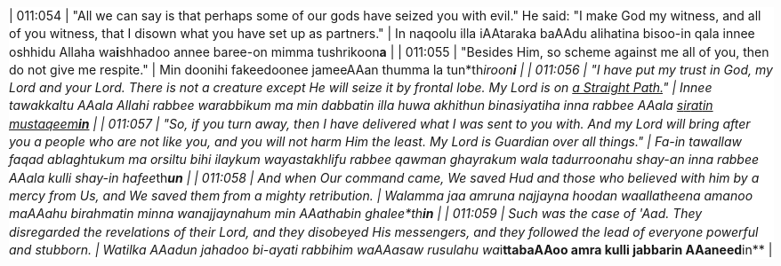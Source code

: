 | 011:054 | "All we can say is that perhaps some of our gods have seized you with evil." He said: "I make God my witness, and all of you witness, that I disown what you have set up as partners."                                                                                           | In naqoolu ill<span class="underline">a</span> iAAtar<span class="underline">a</span>ka baAA<span class="underline">d</span>u <span class="underline">a</span>lihatin<span class="underline">a</span> bisoo-in q<span class="underline">a</span>la innee oshhidu All<span class="underline">a</span>ha wa**i**shhadoo annee baree-on mimm<span class="underline">a</span> tushrikoon**a**                                                                                                                                                                                                                                                                 |
| 011:055 | "Besides Him, so scheme against me all of you, then do not give me respite."                                                                                                                                                                                                     | Min doonihi fakeedoonee jameeAAan thumma l<span class="underline">a</span> tun*<span class="underline">th</span>*iroon**i**                                                                                                                                                                                                                                                                                                                                                                                                                                                                                                                               |
| 011:056 | "I have put my trust in God, my Lord and your Lord. There is not a creature except He will seize it by frontal lobe. My Lord is on [a Straight Path.](/w/index.php?title=Quran_as-Sirat_al-Mustaqeem&action=edit&redlink=1 "Quran as-Sirat al-Mustaqeem (page does not exist)")" | Innee tawakkaltu AAal<span class="underline">a</span> All<span class="underline">a</span>hi rabbee warabbikum m<span class="underline">a</span> min d<span class="underline">a</span>bbatin ill<span class="underline">a</span> huwa <span class="underline">a</span>khi<span class="underline">th</span>un bin<span class="underline">as</span>iyatih<span class="underline">a</span> inna rabbee AAal<span class="underline">a</span> [<span class="underline">s</span>ir<span class="underline">at</span>in mustaqeem**in**](/w/index.php?title=Quran_as-Sirat_al-Mustaqeem&action=edit&redlink=1 "Quran as-Sirat al-Mustaqeem (page does not exist)") |
| 011:057 | "So, if you turn away, then I have delivered what I was sent to you with. And my Lord will bring after you a people who are not like you, and you will not harm Him the least. My Lord is Guardian over all things."                                                             | Fa-in tawallaw faqad ablaghtukum m<span class="underline">a</span> orsiltu bihi ilaykum wayastakhlifu rabbee qawman ghayrakum wal<span class="underline">a</span> ta<span class="underline">d</span>urroonahu shay-an inna rabbee AAal<span class="underline">a</span> kulli shay-in <span class="underline">h</span>afee*<span class="underline">th</span>***un**                                                                                                                                                                                                                                                                                        |
| 011:058 | And when Our command came, We saved Hud and those who believed with him by a mercy from Us, and We saved them from a mighty retribution.                                                                                                                                         | Walamm<span class="underline">a</span> j<span class="underline">a</span>a amrun<span class="underline">a</span> najjayn<span class="underline">a</span> hoodan wa**a**lla<span class="underline">th</span>eena <span class="underline">a</span>manoo maAAahu bira<span class="underline">h</span>matin minn<span class="underline">a</span> wanajjayn<span class="underline">a</span>hum min AAa<span class="underline">tha</span>bin ghalee*<span class="underline">th</span>***in**                                                                                                                                                                     |
| 011:059 | Such was the case of 'Aad. They disregarded the revelations of their Lord, and they disobeyed His messengers, and they followed the lead of everyone powerful and stubborn.                                                                                                      | Watilka AA<span class="underline">a</span>dun ja<span class="underline">h</span>adoo bi-<span class="underline">a</span>y<span class="underline">a</span>ti rabbihim waAAa<span class="underline">s</span>aw rusulahu wa**i**ttabaAAoo amra kulli jabb<span class="underline">a</span>rin AAaneed**in**                                                                                                                                                                                                                                                                                                                                                   |